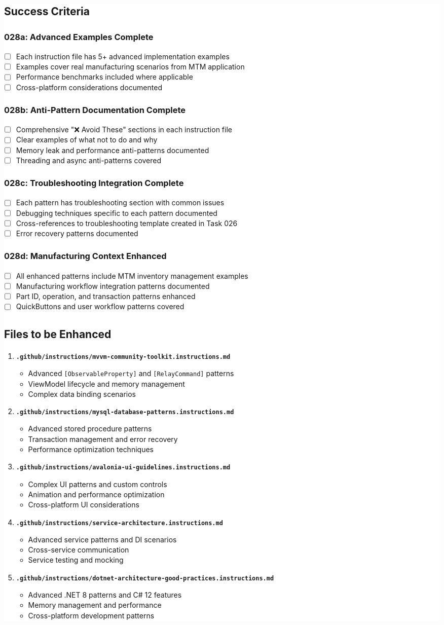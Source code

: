 ## Success Criteria

### 028a: Advanced Examples Complete
- [ ] Each instruction file has 5+ advanced implementation examples
- [ ] Examples cover real manufacturing scenarios from MTM application
- [ ] Performance benchmarks included where applicable
- [ ] Cross-platform considerations documented

### 028b: Anti-Pattern Documentation Complete  
- [ ] Comprehensive "❌ Avoid These" sections in each instruction file
- [ ] Clear examples of what not to do and why
- [ ] Memory leak and performance anti-patterns documented
- [ ] Threading and async anti-patterns covered

### 028c: Troubleshooting Integration Complete
- [ ] Each pattern has troubleshooting section with common issues
- [ ] Debugging techniques specific to each pattern documented
- [ ] Cross-references to troubleshooting template created in Task 026
- [ ] Error recovery patterns documented

### 028d: Manufacturing Context Enhanced
- [ ] All enhanced patterns include MTM inventory management examples
- [ ] Manufacturing workflow integration patterns documented
- [ ] Part ID, operation, and transaction patterns enhanced
- [ ] QuickButtons and user workflow patterns covered

## Files to be Enhanced

1. **`.github/instructions/mvvm-community-toolkit.instructions.md`**
   - Advanced `[ObservableProperty]` and `[RelayCommand]` patterns
   - ViewModel lifecycle and memory management
   - Complex data binding scenarios

2. **`.github/instructions/mysql-database-patterns.instructions.md`**
   - Advanced stored procedure patterns
   - Transaction management and error recovery
   - Performance optimization techniques

3. **`.github/instructions/avalonia-ui-guidelines.instructions.md`**
   - Complex UI patterns and custom controls
   - Animation and performance optimization
   - Cross-platform UI considerations

4. **`.github/instructions/service-architecture.instructions.md`**
   - Advanced service patterns and DI scenarios
   - Cross-service communication
   - Service testing and mocking

5. **`.github/instructions/dotnet-architecture-good-practices.instructions.md`**
   - Advanced .NET 8 patterns and C# 12 features
   - Memory management and performance
   - Cross-platform development patterns
